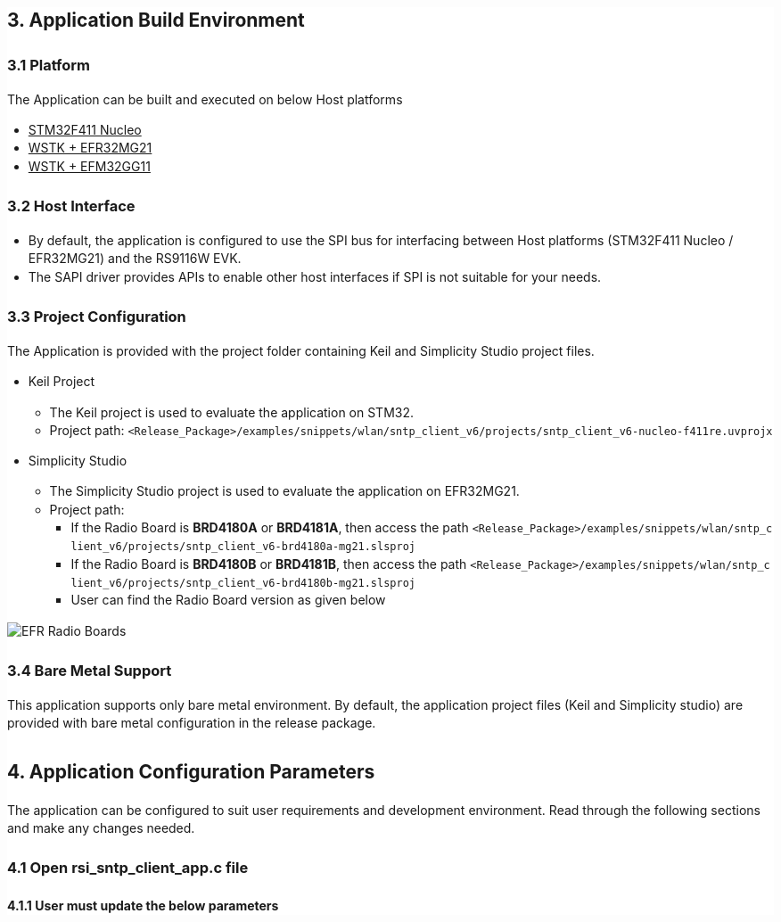 ## 3. Application Build Environment 

### 3.1 Platform 

The Application can be built and executed on below Host platforms
* [STM32F411 Nucleo](https://st.com/)
* [WSTK + EFR32MG21](https://www.silabs.com/development-tools/wireless/efr32xg21-bluetooth-starter-kit) 
* [WSTK + EFM32GG11](https://www.silabs.com/development-tools/mcu/32-bit/efm32gg11-starter-kit)

### 3.2 Host Interface 

* By default, the application is configured to use the SPI bus for interfacing between Host platforms (STM32F411 Nucleo / EFR32MG21) and the RS9116W EVK.
* The SAPI driver provides APIs to enable other host interfaces if SPI is not suitable for your needs.

### 3.3 Project Configuration 

The Application is provided with the project folder containing Keil and Simplicity Studio project files.

* Keil Project
  - The Keil project is used to evaluate the application on STM32.
  - Project path: `<Release_Package>/examples/snippets/wlan/sntp_client_v6/projects/sntp_client_v6-nucleo-f411re.uvprojx`

* Simplicity Studio
  - The Simplicity Studio project is used to evaluate the application on EFR32MG21.
  - Project path: 
    - If the Radio Board is **BRD4180A** or **BRD4181A**, then access the path `<Release_Package>/examples/snippets/wlan/sntp_client_v6/projects/sntp_client_v6-brd4180a-mg21.slsproj`
    - If the Radio Board is **BRD4180B** or **BRD4181B**, then access the path `<Release_Package>/examples/snippets/wlan/sntp_client_v6/projects/sntp_client_v6-brd4180b-mg21.slsproj`
    - User can find the Radio Board version as given below 

![EFR Radio Boards](resources/readme/image205a.png) 

### 3.4 Bare Metal Support 

This application supports only bare metal environment. By default, the application project files (Keil and Simplicity studio) are provided with bare metal configuration in the release package. 

## 4. Application Configuration Parameters 

The application can be configured to suit user requirements and development environment. Read through the following sections and make any changes needed. 

### 4.1 Open rsi_sntp_client_app.c file 

#### 4.1.1 User must update the below parameters  
